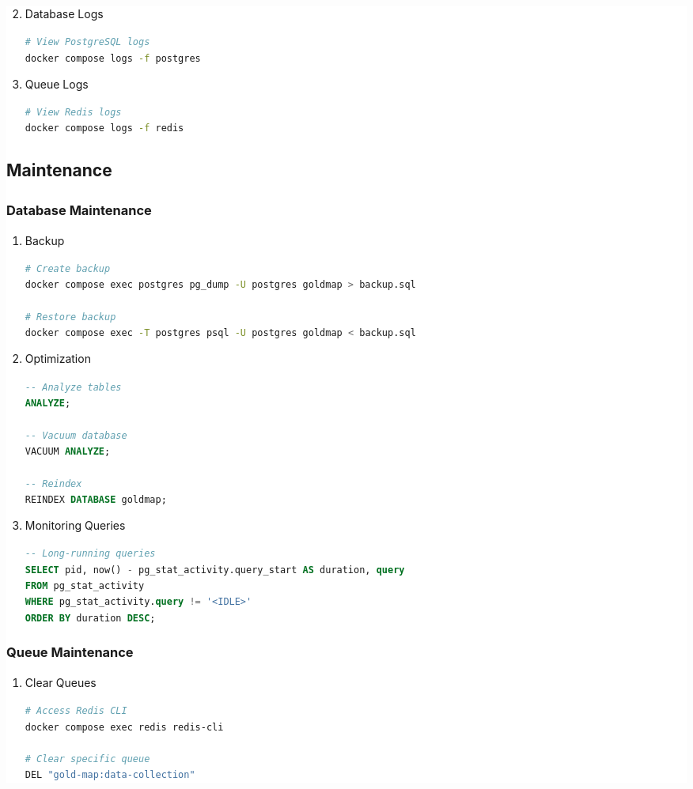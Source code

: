 2. Database Logs
   ```bash
   # View PostgreSQL logs
   docker compose logs -f postgres
   ```

3. Queue Logs
   ```bash
   # View Redis logs
   docker compose logs -f redis
   ```

## Maintenance

### Database Maintenance

1. Backup
   ```bash
   # Create backup
   docker compose exec postgres pg_dump -U postgres goldmap > backup.sql

   # Restore backup
   docker compose exec -T postgres psql -U postgres goldmap < backup.sql
   ```

2. Optimization
   ```sql
   -- Analyze tables
   ANALYZE;

   -- Vacuum database
   VACUUM ANALYZE;

   -- Reindex
   REINDEX DATABASE goldmap;
   ```

3. Monitoring Queries
   ```sql
   -- Long-running queries
   SELECT pid, now() - pg_stat_activity.query_start AS duration, query
   FROM pg_stat_activity
   WHERE pg_stat_activity.query != '<IDLE>'
   ORDER BY duration DESC;
   ```

### Queue Maintenance

1. Clear Queues
   ```bash
   # Access Redis CLI
   docker compose exec redis redis-cli

   # Clear specific queue
   DEL "gold-map:data-collection"
   ```

